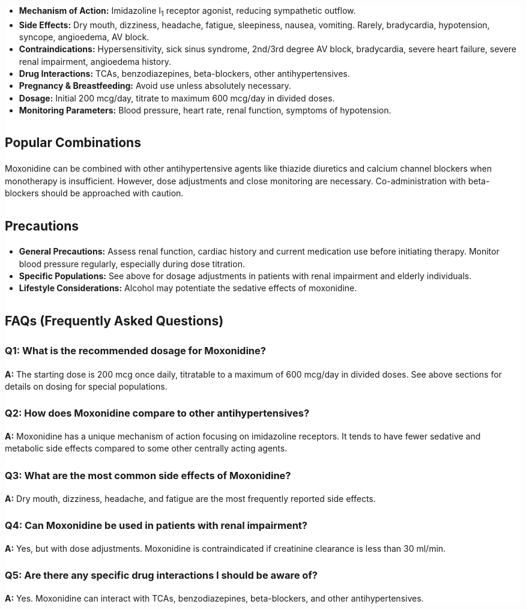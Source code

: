 - **Mechanism of Action:**  Imidazoline I<sub>1</sub> receptor agonist, reducing sympathetic outflow.
- **Side Effects:** Dry mouth, dizziness, headache, fatigue, sleepiness, nausea, vomiting. Rarely, bradycardia, hypotension, syncope, angioedema, AV block.
- **Contraindications:** Hypersensitivity, sick sinus syndrome, 2nd/3rd degree AV block, bradycardia, severe heart failure, severe renal impairment, angioedema history.
- **Drug Interactions:** TCAs, benzodiazepines, beta-blockers, other antihypertensives.
- **Pregnancy & Breastfeeding:**  Avoid use unless absolutely necessary.
- **Dosage:**  Initial 200 mcg/day, titrate to maximum 600 mcg/day in divided doses.
- **Monitoring Parameters:** Blood pressure, heart rate, renal function, symptoms of hypotension.


## **Popular Combinations**

Moxonidine can be combined with other antihypertensive agents like thiazide diuretics and calcium channel blockers when monotherapy is insufficient. However, dose adjustments and close monitoring are necessary. Co-administration with beta-blockers should be approached with caution. 

## **Precautions**

- **General Precautions:** Assess renal function, cardiac history and current medication use before initiating therapy. Monitor blood pressure regularly, especially during dose titration.
- **Specific Populations:**  See above for dosage adjustments in patients with renal impairment and elderly individuals.
- **Lifestyle Considerations:** Alcohol may potentiate the sedative effects of moxonidine.

## **FAQs (Frequently Asked Questions)**

### **Q1: What is the recommended dosage for Moxonidine?**
**A:** The starting dose is 200 mcg once daily, titratable to a maximum of 600 mcg/day in divided doses. See above sections for details on dosing for special populations.


### **Q2: How does Moxonidine compare to other antihypertensives?**
**A:** Moxonidine has a unique mechanism of action focusing on imidazoline receptors. It tends to have fewer sedative and metabolic side effects compared to some other centrally acting agents.

### **Q3: What are the most common side effects of Moxonidine?**
**A:** Dry mouth, dizziness, headache, and fatigue are the most frequently reported side effects.

### **Q4: Can Moxonidine be used in patients with renal impairment?**
**A:** Yes, but with dose adjustments. Moxonidine is contraindicated if creatinine clearance is less than 30 ml/min.

### **Q5: Are there any specific drug interactions I should be aware of?**
**A:** Yes. Moxonidine can interact with TCAs, benzodiazepines, beta-blockers, and other antihypertensives.
